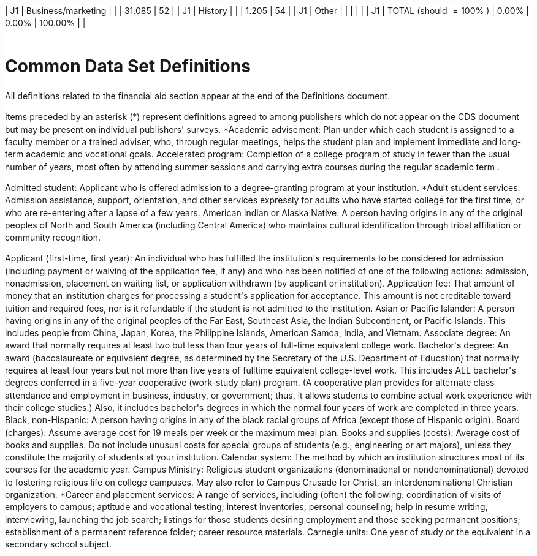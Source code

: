 | J1 | Business/marketing |  |  | 31.085 | 52 |
| J1 | History |  |  | 1.205 | 54 |
| J1 | Other |  |  |  |  |
| J1 | TOTAL (should $=100 \%$ ) | 0.00\% | 0.00\% | 100.00\% |  |
# Common Data Set Definitions 

All definitions related to the financial aid section appear at the end of the Definitions document.

Items preceded by an asterisk (*) represent definitions agreed to among publishers which do not appear on the CDS document but may be present on individual publishers' surveys.
*Academic advisement: Plan under which each student is assigned to a faculty member or a trained adviser, who, through regular meetings, helps the student plan and implement immediate and long-term academic and vocational goals.
Accelerated program: Completion of a college program of study in fewer than the usual number of years, most often by attending summer sessions and carrying extra courses during the regular academic term .

Admitted student: Applicant who is offered admission to a degree-granting program at your institution. *Adult student services: Admission assistance, support, orientation, and other services expressly for adults who have started college for the first time, or who are re-entering after a lapse of a few years.
American Indian or Alaska Native: A person having origins in any of the original peoples of North and South America (including Central America) who maintains cultural identification through tribal affiliation or community recognition.

Applicant (first-time, first year): An individual who has fulfilled the institution's requirements to be considered for admission (including payment or waiving of the application fee, if any) and who has been notified of one of the following actions: admission, nonadmission, placement on waiting list, or application withdrawn (by applicant or institution).
Application fee: That amount of money that an institution charges for processing a student's application for acceptance. This amount is not creditable toward tuition and required fees, nor is it refundable if the student is not admitted to the institution.
Asian or Pacific Islander: A person having origins in any of the original peoples of the Far East, Southeast Asia, the Indian Subcontinent, or Pacific Islands. This includes people from China, Japan, Korea, the Philippine Islands, American Samoa, India, and Vietnam.
Associate degree: An award that normally requires at least two but less than four years of full-time equivalent college work.
Bachelor's degree: An award (baccalaureate or equivalent degree, as determined by the Secretary of the U.S. Department of Education) that normally requires at least four years but not more than five years of fulltime equivalent college-level work. This includes ALL bachelor's degrees conferred in a five-year cooperative (work-study plan) program. (A cooperative plan provides for alternate class attendance and employment in business, industry, or government; thus, it allows students to combine actual work experience with their college studies.) Also, it includes bachelor's degrees in which the normal four years of work are completed in three years.
Black, non-Hispanic: A person having origins in any of the black racial groups of Africa (except those of Hispanic origin).
Board (charges): Assume average cost for 19 meals per week or the maximum meal plan.
Books and supplies (costs): Average cost of books and supplies. Do not include unusual costs for special groups of students (e.g., engineering or art majors), unless they constitute the majority of students at your institution.
Calendar system: The method by which an institution structures most of its courses for the academic year.
Campus Ministry: Religious student organizations (denominational or nondenominational) devoted to fostering religious life on college campuses. May also refer to Campus Crusade for Christ, an interdenominational Christian organization.
*Career and placement services: A range of services, including (often) the following: coordination of visits of employers to campus; aptitude and vocational testing; interest inventories, personal counseling; help in resume writing, interviewing, launching the job search; listings for those students desiring employment and those seeking permanent positions; establishment of a permanent reference folder; career resource materials.
Carnegie units: One year of study or the equivalent in a secondary school subject.